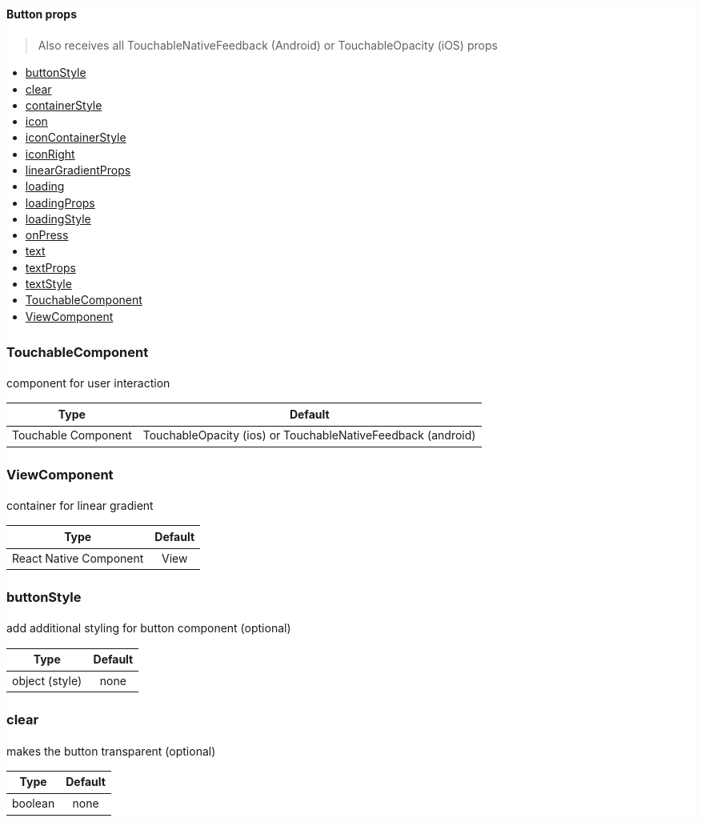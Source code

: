 #### Button props

> Also receives all TouchableNativeFeedback (Android) or TouchableOpacity (iOS) props

* [buttonStyle](#buttonstyle)
* [clear](#clear)
* [containerStyle](#containerstyle)
* [icon](#icon)
* [iconContainerStyle](#iconcontainerstyle)
* [iconRight](#iconright)
* [linearGradientProps](#lineargradientprops)
* [loading](#loading)
* [loadingProps](#loadingprops)
* [loadingStyle](#loadingstyle)
* [onPress](#onpress)
* [text](#text)
* [textProps](#textprops)
* [textStyle](#textstyle)
* [TouchableComponent](#touchablecomponent)
* [ViewComponent](#viewcomponent)

### TouchableComponent
  component for user interaction 

 | Type    | Default |
 |:-------:|:-------:|
 |  Touchable Component   |  TouchableOpacity (ios) or TouchableNativeFeedback (android) |


### ViewComponent
  container for linear gradient 

 | Type    | Default |
 |:-------:|:-------:|
 |  React Native Component   |  View |


### buttonStyle
  add additional styling for button component (optional) 

 | Type    | Default |
 |:-------:|:-------:|
 |  object (style)   |  none |


### clear
  makes the button transparent (optional) 

 | Type    | Default |
 |:-------:|:-------:|
 |  boolean   |  none |
